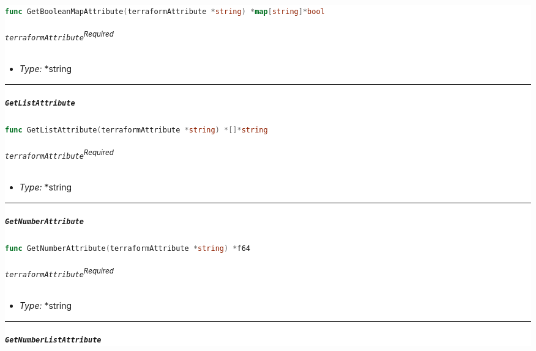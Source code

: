 ```go
func GetBooleanMapAttribute(terraformAttribute *string) *map[string]*bool
```

###### `terraformAttribute`<sup>Required</sup> <a name="terraformAttribute" id="rhizo-co-terraform-provider-oci.dataOciWaasProtectionRules.DataOciWaasProtectionRulesProtectionRulesExclusionsOutputReference.getBooleanMapAttribute.parameter.terraformAttribute"></a>

- *Type:* *string

---

##### `GetListAttribute` <a name="GetListAttribute" id="rhizo-co-terraform-provider-oci.dataOciWaasProtectionRules.DataOciWaasProtectionRulesProtectionRulesExclusionsOutputReference.getListAttribute"></a>

```go
func GetListAttribute(terraformAttribute *string) *[]*string
```

###### `terraformAttribute`<sup>Required</sup> <a name="terraformAttribute" id="rhizo-co-terraform-provider-oci.dataOciWaasProtectionRules.DataOciWaasProtectionRulesProtectionRulesExclusionsOutputReference.getListAttribute.parameter.terraformAttribute"></a>

- *Type:* *string

---

##### `GetNumberAttribute` <a name="GetNumberAttribute" id="rhizo-co-terraform-provider-oci.dataOciWaasProtectionRules.DataOciWaasProtectionRulesProtectionRulesExclusionsOutputReference.getNumberAttribute"></a>

```go
func GetNumberAttribute(terraformAttribute *string) *f64
```

###### `terraformAttribute`<sup>Required</sup> <a name="terraformAttribute" id="rhizo-co-terraform-provider-oci.dataOciWaasProtectionRules.DataOciWaasProtectionRulesProtectionRulesExclusionsOutputReference.getNumberAttribute.parameter.terraformAttribute"></a>

- *Type:* *string

---

##### `GetNumberListAttribute` <a name="GetNumberListAttribute" id="rhizo-co-terraform-provider-oci.dataOciWaasProtectionRules.DataOciWaasProtectionRulesProtectionRulesExclusionsOutputReference.getNumberListAttribute"></a>
